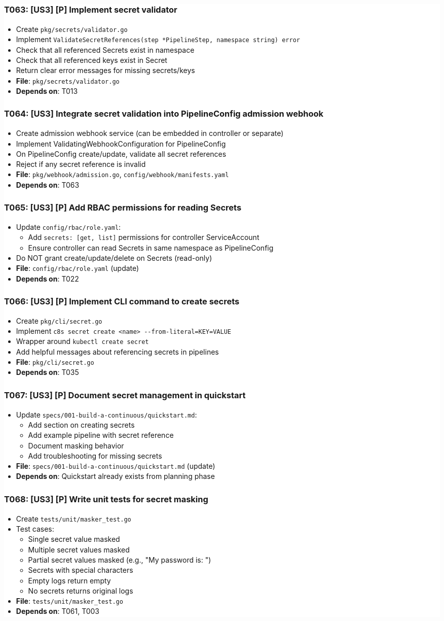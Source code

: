 ### T063: [US3] [P] Implement secret validator
- Create `pkg/secrets/validator.go`
- Implement `ValidateSecretReferences(step *PipelineStep, namespace string) error`
- Check that all referenced Secrets exist in namespace
- Check that all referenced keys exist in Secret
- Return clear error messages for missing secrets/keys
- **File**: `pkg/secrets/validator.go`
- **Depends on**: T013

### T064: [US3] Integrate secret validation into PipelineConfig admission webhook
- Create admission webhook service (can be embedded in controller or separate)
- Implement ValidatingWebhookConfiguration for PipelineConfig
- On PipelineConfig create/update, validate all secret references
- Reject if any secret reference is invalid
- **File**: `pkg/webhook/admission.go`, `config/webhook/manifests.yaml`
- **Depends on**: T063

### T065: [US3] [P] Add RBAC permissions for reading Secrets
- Update `config/rbac/role.yaml`:
  - Add `secrets: [get, list]` permissions for controller ServiceAccount
  - Ensure controller can read Secrets in same namespace as PipelineConfig
- Do NOT grant create/update/delete on Secrets (read-only)
- **File**: `config/rbac/role.yaml` (update)
- **Depends on**: T022

### T066: [US3] [P] Implement CLI command to create secrets
- Create `pkg/cli/secret.go`
- Implement `c8s secret create <name> --from-literal=KEY=VALUE`
- Wrapper around `kubectl create secret`
- Add helpful messages about referencing secrets in pipelines
- **File**: `pkg/cli/secret.go`
- **Depends on**: T035

### T067: [US3] [P] Document secret management in quickstart
- Update `specs/001-build-a-continuous/quickstart.md`:
  - Add section on creating secrets
  - Add example pipeline with secret reference
  - Document masking behavior
  - Add troubleshooting for missing secrets
- **File**: `specs/001-build-a-continuous/quickstart.md` (update)
- **Depends on**: Quickstart already exists from planning phase

### T068: [US3] [P] Write unit tests for secret masking
- Create `tests/unit/masker_test.go`
- Test cases:
  - Single secret value masked
  - Multiple secret values masked
  - Partial secret values masked (e.g., "My password is: <secret>")
  - Secrets with special characters
  - Empty logs return empty
  - No secrets returns original logs
- **File**: `tests/unit/masker_test.go`
- **Depends on**: T061, T003
